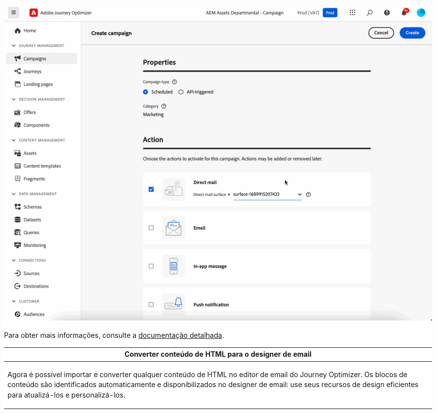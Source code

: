 <img src="assets/do-not-localize/gif-dm.gif"/>
<p>Para obter mais informações, consulte a <a href="../direct-mail/get-started-direct-mail.md">documentação detalhada</a>.</p>
</tr>
</tbody>
</table>

<table>
<thead>
<tr>
<th><strong>Converter conteúdo de HTML para o designer de email</strong><br/></th>
</tr>
</thead>
<tbody>
<tr>
<td>
<p>Agora é possível importar e converter qualquer conteúdo de HTML no editor de email do Journey Optimizer. Os blocos de conteúdo são identificados automaticamente e disponibilizados no designer de email: use seus recursos de design eficientes para atualizá-los e personalizá-los.</p>